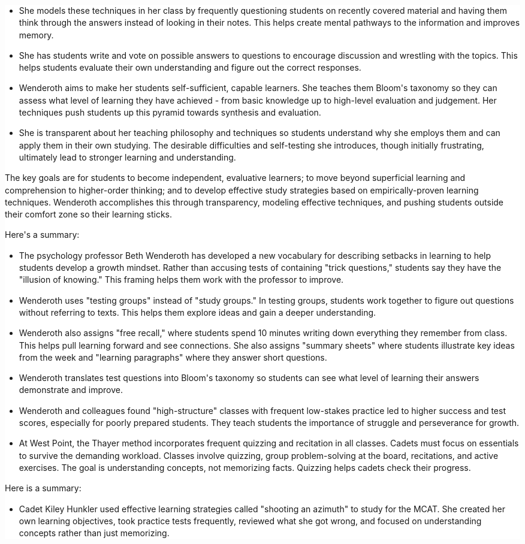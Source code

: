 - She models these techniques in her class by frequently questioning students on recently covered material and having them think through the answers instead of looking in their notes. This helps create mental pathways to the information and improves memory.

- She has students write and vote on possible answers to questions to encourage discussion and wrestling with the topics. This helps students evaluate their own understanding and figure out the correct responses.

- Wenderoth aims to make her students self-sufficient, capable learners. She teaches them Bloom's taxonomy so they can assess what level of learning they have achieved - from basic knowledge up to high-level evaluation and judgement. Her techniques push students up this pyramid towards synthesis and evaluation.

- She is transparent about her teaching philosophy and techniques so students understand why she employs them and can apply them in their own studying. The desirable difficulties and self-testing she introduces, though initially frustrating, ultimately lead to stronger learning and understanding.

The key goals are for students to become independent, evaluative learners; to move beyond superficial learning and comprehension to higher-order thinking; and to develop effective study strategies based on empirically-proven learning techniques. Wenderoth accomplishes this through transparency, modeling effective techniques, and pushing students outside their comfort zone so their learning sticks.

 Here's a summary:

- The psychology professor Beth Wenderoth has developed a new vocabulary for describing setbacks in learning to help students develop a growth mindset. Rather than accusing tests of containing "trick questions," students say they have the "illusion of knowing." This framing helps them work with the professor to improve. 

- Wenderoth uses "testing groups" instead of "study groups." In testing groups, students work together to figure out questions without referring to texts. This helps them explore ideas and gain a deeper understanding.

- Wenderoth also assigns "free recall," where students spend 10 minutes writing down everything they remember from class. This helps pull learning forward and see connections. She also assigns "summary sheets" where students illustrate key ideas from the week and "learning paragraphs" where they answer short questions. 

- Wenderoth translates test questions into Bloom's taxonomy so students can see what level of learning their answers demonstrate and improve.

- Wenderoth and colleagues found "high-structure" classes with frequent low-stakes practice led to higher success and test scores, especially for poorly prepared students. They teach students the importance of struggle and perseverance for growth.

- At West Point, the Thayer method incorporates frequent quizzing and recitation in all classes. Cadets must focus on essentials to survive the demanding workload. Classes involve quizzing, group problem-solving at the board, recitations, and active exercises. The goal is understanding concepts, not memorizing facts. Quizzing helps cadets check their progress.

 Here is a summary:

- Cadet Kiley Hunkler used effective learning strategies called "shooting an azimuth" to study for the MCAT. She created her own learning objectives, took practice tests frequently, reviewed what she got wrong, and focused on understanding concepts rather than just memorizing. 
